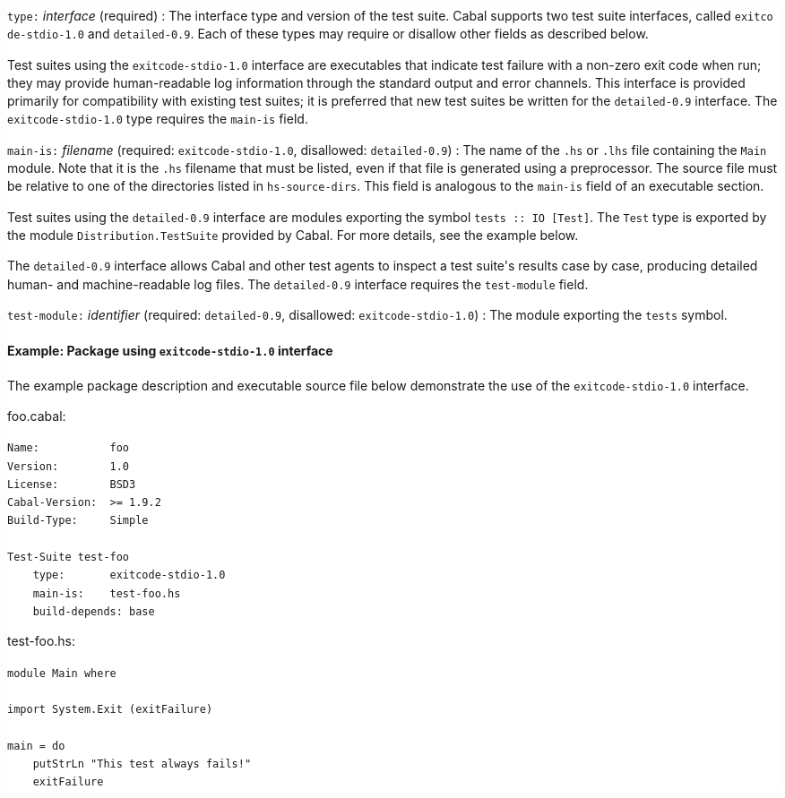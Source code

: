 `type:` _interface_ (required)
:   The interface type and version of the test suite.  Cabal supports two test
    suite interfaces, called `exitcode-stdio-1.0` and `detailed-0.9`.  Each of
    these types may require or disallow other fields as described below.

Test suites using the `exitcode-stdio-1.0` interface are executables
that indicate test failure with a non-zero exit code when run; they may provide
human-readable log information through the standard output and error channels.
This interface is provided primarily for compatibility with existing test
suites; it is preferred that new test suites be written for the `detailed-0.9`
interface.  The `exitcode-stdio-1.0` type requires the `main-is` field.

`main-is:` _filename_ (required: `exitcode-stdio-1.0`, disallowed: `detailed-0.9`)
:   The name of the `.hs` or `.lhs` file containing the `Main` module. Note that it is the
    `.hs` filename that must be listed, even if that file is generated
    using a preprocessor. The source file must be relative to one of the
    directories listed in `hs-source-dirs`.  This field is analogous to the
    `main-is` field of an executable section.

Test suites using the `detailed-0.9` interface are modules exporting the symbol
`tests :: IO [Test]`.  The `Test` type is exported by the module
`Distribution.TestSuite` provided by Cabal.  For more details, see the example below.

The `detailed-0.9` interface allows Cabal and other test agents to inspect a
test suite's results case by case, producing detailed human- and
machine-readable log files.  The `detailed-0.9` interface requires the
`test-module` field.

`test-module:` _identifier_ (required: `detailed-0.9`, disallowed: `exitcode-stdio-1.0`)
:   The module exporting the `tests` symbol.

#### Example: Package using `exitcode-stdio-1.0` interface ####

The example package description and executable source file below demonstrate
the use of the `exitcode-stdio-1.0` interface.

foo.cabal:

~~~~~~~~~~~~~~~~
Name:           foo
Version:        1.0
License:        BSD3
Cabal-Version:  >= 1.9.2
Build-Type:     Simple

Test-Suite test-foo
    type:       exitcode-stdio-1.0
    main-is:    test-foo.hs
    build-depends: base
~~~~~~~~~~~~~~~~

test-foo.hs:

~~~~~~~~~~~~~~~~
module Main where

import System.Exit (exitFailure)

main = do
    putStrLn "This test always fails!"
    exitFailure
~~~~~~~~~~~~~~~~


[dist-simple]:  ../release/cabal-latest/doc/API/Cabal/Distribution-Simple.html
[dist-make]:    ../release/cabal-latest/doc/API/Cabal/Distribution-Make.html
[dist-license]: ../release/cabal-latest/doc/API/Cabal/Distribution-License.html#t:License
[extension]:    ../release/cabal-latest/doc/API/Cabal/Language-Haskell-Extension.html#t:Extension
[BuildType]:    ../release/cabal-latest/doc/API/Cabal/Distribution-PackageDescription.html#t:BuildType
[data-version]: http://hackage.haskell.org/packages/archive/base/latest/doc/html/Data-Version.html
[alex]:       http://www.haskell.org/alex/
[autoconf]:   http://www.gnu.org/software/autoconf/
[c2hs]:       http://www.cse.unsw.edu.au/~chak/haskell/c2hs/
[cpphs]:      http://projects.haskell.org/cpphs/
[greencard]:  http://hackage.haskell.org/package/greencard
[haddock]:    http://www.haskell.org/haddock/
[HsColour]:   http://www.cs.york.ac.uk/fp/darcs/hscolour/
[happy]:      http://www.haskell.org/happy/
[Hackage]:    http://hackage.haskell.org/
[pkg-config]: http://www.freedesktop.org/wiki/Software/pkg-config/
[REPL]:       http://en.wikipedia.org/wiki/Read%E2%80%93eval%E2%80%93print_loop
[PVP]:        https://wiki.haskell.org/Package_versioning_policy